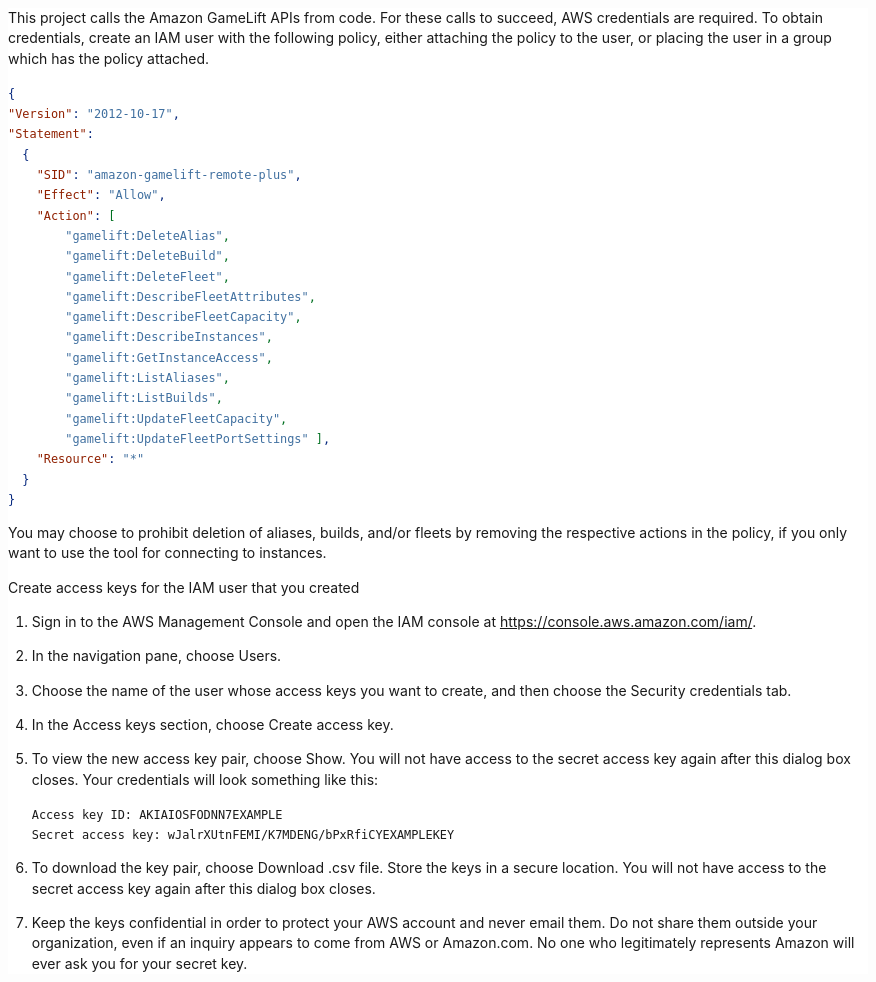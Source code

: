 This project calls the Amazon GameLift APIs from code. For these calls to succeed, AWS credentials are required. To obtain credentials, create an IAM user with the following policy, either attaching the policy to the user, or placing the user in a group which has the policy attached.

```json
{
"Version": "2012-10-17",
"Statement":
  { 
    "SID": "amazon-gamelift-remote-plus",
    "Effect": "Allow", 
    "Action": [ 
        "gamelift:DeleteAlias",
        "gamelift:DeleteBuild",
        "gamelift:DeleteFleet",
        "gamelift:DescribeFleetAttributes",
        "gamelift:DescribeFleetCapacity",
        "gamelift:DescribeInstances",
        "gamelift:GetInstanceAccess",
        "gamelift:ListAliases",
        "gamelift:ListBuilds",
        "gamelift:UpdateFleetCapacity",
        "gamelift:UpdateFleetPortSettings" ], 
    "Resource": "*" 
  }
}
```

You may choose to prohibit deletion of aliases, builds, and/or fleets by removing the respective actions in the policy, if you only want to use the tool for connecting to instances.

Create access keys for the IAM user that you created

1. Sign in to the AWS Management Console and open the IAM console at <https://console.aws.amazon.com/iam/>.

1. In the navigation pane, choose Users.

1. Choose the name of the user whose access keys you want to create, and then choose the Security credentials tab.

1. In the Access keys section, choose Create access key.

1. To view the new access key pair, choose Show. You will not have access to the secret access key again after this dialog box closes. Your credentials will look something like this:

    ```txt
    Access key ID: AKIAIOSFODNN7EXAMPLE
    Secret access key: wJalrXUtnFEMI/K7MDENG/bPxRfiCYEXAMPLEKEY
    ```

1. To download the key pair, choose Download .csv file. Store the keys in a secure location. You will not have access to the secret access key again after this dialog box closes.

1. Keep the keys confidential in order to protect your AWS account and never email them. Do not share them outside your organization, even if an inquiry appears to come from AWS or Amazon.com. No one who legitimately represents Amazon will ever ask you for your secret key.
